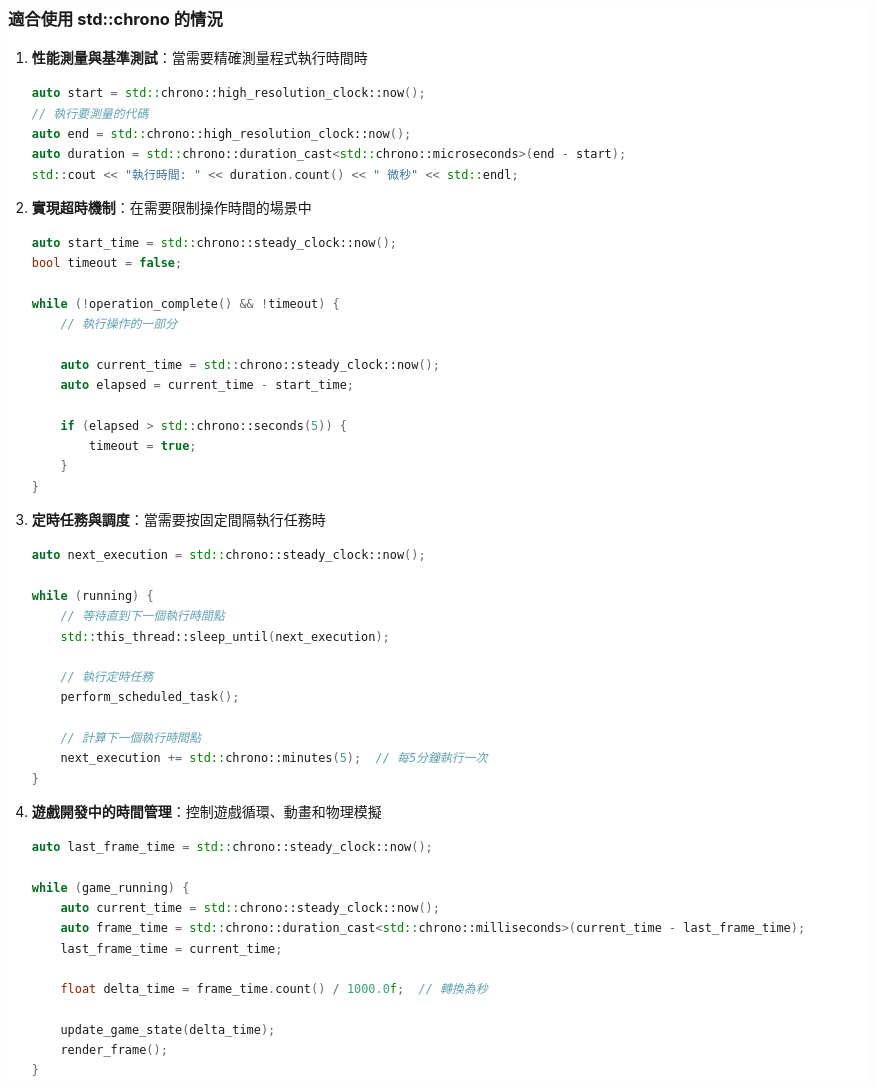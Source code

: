 ### 適合使用 std::chrono 的情況

1. **性能測量與基準測試**：當需要精確測量程式執行時間時
   ```cpp
   auto start = std::chrono::high_resolution_clock::now();
   // 執行要測量的代碼
   auto end = std::chrono::high_resolution_clock::now();
   auto duration = std::chrono::duration_cast<std::chrono::microseconds>(end - start);
   std::cout << "執行時間: " << duration.count() << " 微秒" << std::endl;
   ```

2. **實現超時機制**：在需要限制操作時間的場景中
   ```cpp
   auto start_time = std::chrono::steady_clock::now();
   bool timeout = false;
   
   while (!operation_complete() && !timeout) {
       // 執行操作的一部分
       
       auto current_time = std::chrono::steady_clock::now();
       auto elapsed = current_time - start_time;
       
       if (elapsed > std::chrono::seconds(5)) {
           timeout = true;
       }
   }
   ```

3. **定時任務與調度**：當需要按固定間隔執行任務時
   ```cpp
   auto next_execution = std::chrono::steady_clock::now();
   
   while (running) {
       // 等待直到下一個執行時間點
       std::this_thread::sleep_until(next_execution);
       
       // 執行定時任務
       perform_scheduled_task();
       
       // 計算下一個執行時間點
       next_execution += std::chrono::minutes(5);  // 每5分鐘執行一次
   }
   ```

4. **遊戲開發中的時間管理**：控制遊戲循環、動畫和物理模擬
   ```cpp
   auto last_frame_time = std::chrono::steady_clock::now();
   
   while (game_running) {
       auto current_time = std::chrono::steady_clock::now();
       auto frame_time = std::chrono::duration_cast<std::chrono::milliseconds>(current_time - last_frame_time);
       last_frame_time = current_time;
       
       float delta_time = frame_time.count() / 1000.0f;  // 轉換為秒
       
       update_game_state(delta_time);
       render_frame();
   }
   ```

